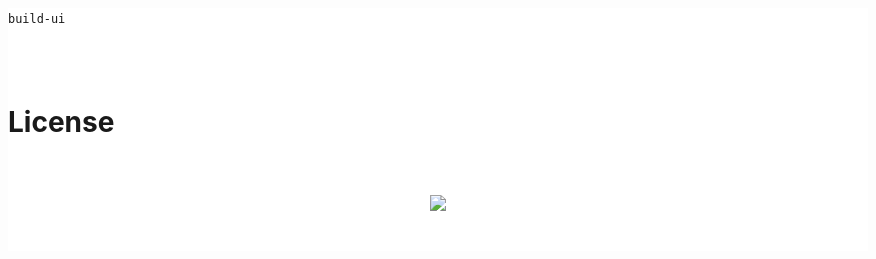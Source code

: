 ```
build-ui
```

<br>

# License

<div align="center">  
<br>

<img width=35% src="https://media0.giphy.com/media/3ornjXbo3cjqh2BIyY/200.gif"></p>

<br>
</div>
